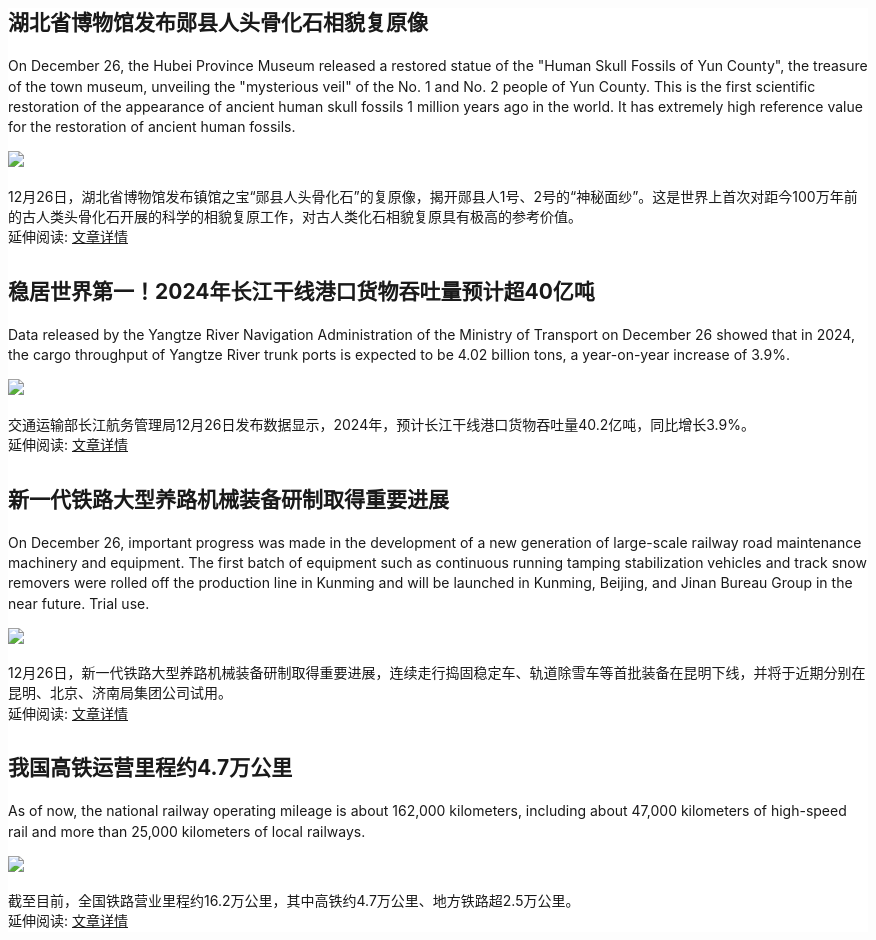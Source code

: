 ## 湖北省博物馆发布郧县人头骨化石相貌复原像   
On December 26, the Hubei Province Museum released a restored statue of the "Human Skull Fossils of Yun County", the treasure of the town museum, unveiling the "mysterious veil" of the No. 1 and No. 2 people of Yun County. This is the first scientific restoration of the appearance of ancient human skull fossils 1 million years ago in the world. It has extremely high reference value for the restoration of ancient human fossils.   

<img src="https://p4.img.cctvpic.com/photoworkspace/2024/12/26/2024122611140127905.jpg" />   

12月26日，湖北省博物馆发布镇馆之宝“郧县人头骨化石”的复原像，揭开郧县人1号、2号的“神秘面纱”。这是世界上首次对距今100万年前的古人类头骨化石开展的科学的相貌复原工作，对古人类化石相貌复原具有极高的参考价值。   
延伸阅读: [文章详情](https://news.cctv.com/2024/12/26/ARTIgxoOKi391OuCkHbCytVR241226.shtml)   

<qrcode title="湖北省博物馆发布郧县人头骨化石相貌复原像" image="https://p4.img.cctvpic.com/photoworkspace/2024/12/26/2024122611140127905.jpg" />   

## 稳居世界第一！2024年长江干线港口货物吞吐量预计超40亿吨   
Data released by the Yangtze River Navigation Administration of the Ministry of Transport on December 26 showed that in 2024, the cargo throughput of Yangtze River trunk ports is expected to be 4.02 billion tons, a year-on-year increase of 3.9%.   

<img src="https://p2.img.cctvpic.com/photoworkspace/2024/12/26/2024122611092890100.jpg" />   

交通运输部长江航务管理局12月26日发布数据显示，2024年，预计长江干线港口货物吞吐量40.2亿吨，同比增长3.9%。   
延伸阅读: [文章详情](https://news.cctv.com/2024/12/26/ARTIfTZ7uSpqGJg8nyMxSauz241226.shtml)   

<qrcode title="稳居世界第一！2024年长江干线港口货物吞吐量预计超40亿吨" image="https://p2.img.cctvpic.com/photoworkspace/2024/12/26/2024122611092890100.jpg" />   

## 新一代铁路大型养路机械装备研制取得重要进展   
On December 26, important progress was made in the development of a new generation of large-scale railway road maintenance machinery and equipment. The first batch of equipment such as continuous running tamping stabilization vehicles and track snow removers were rolled off the production line in Kunming and will be launched in Kunming, Beijing, and Jinan Bureau Group in the near future. Trial use.   

<img src="https://p4.img.cctvpic.com/photoworkspace/2024/12/26/2024122611144135313.jpg" />   

12月26日，新一代铁路大型养路机械装备研制取得重要进展，连续走行捣固稳定车、轨道除雪车等首批装备在昆明下线，并将于近期分别在昆明、北京、济南局集团公司试用。   
延伸阅读: [文章详情](https://news.cctv.com/2024/12/26/ARTIxRpEU0NQFS0QFvocRFYK241226.shtml)   

<qrcode title="新一代铁路大型养路机械装备研制取得重要进展" image="https://p4.img.cctvpic.com/photoworkspace/2024/12/26/2024122611144135313.jpg" />   

## 我国高铁运营里程约4.7万公里   
As of now, the national railway operating mileage is about 162,000 kilometers, including about 47,000 kilometers of high-speed rail and more than 25,000 kilometers of local railways.   

<img src="https://p5.img.cctvpic.com/photoworkspace/2024/12/26/2024122610560741023.jpg" />   

截至目前，全国铁路营业里程约16.2万公里，其中高铁约4.7万公里、地方铁路超2.5万公里。   
延伸阅读: [文章详情](https://news.cctv.com/2024/12/26/ARTI4Y2i9aWR1bSyp13Aoyge241226.shtml)   

